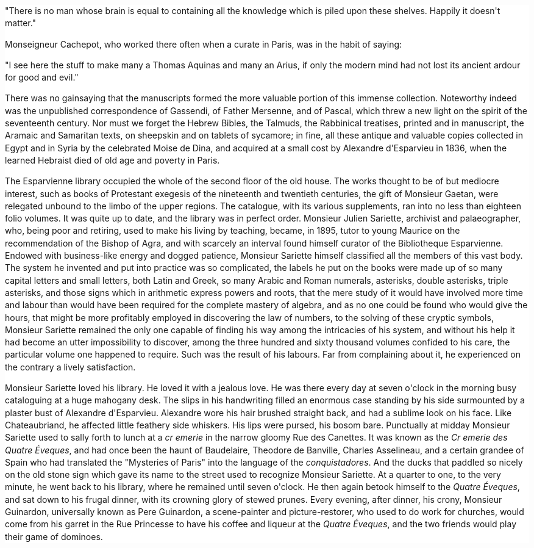 "There is no man whose brain is equal to containing all the knowledge which is piled upon these shelves. Happily it doesn't matter."

Monseigneur Cachepot, who worked there often when a curate in Paris, was in the habit of saying:

"I see here the stuff to make many a Thomas Aquinas and many an Arius, if only the modern mind had not lost its ancient ardour for good and evil."

There was no gainsaying that the manuscripts formed the more valuable portion of this immense collection. Noteworthy indeed was the unpublished correspondence of Gassendi, of Father Mersenne, and of Pascal, which threw a new light on the spirit of the seventeenth century. Nor must we forget the Hebrew Bibles, the Talmuds, the Rabbinical treatises, printed and in manuscript, the Aramaic and Samaritan texts, on sheepskin and on tablets of sycamore; in fine, all these antique and valuable copies collected in Egypt and in Syria by the celebrated Moise de Dina, and acquired at a small cost by Alexandre d'Esparvieu in 1836, when the learned Hebraist died of old age and poverty in Paris.

The Esparvienne library occupied the whole of the second floor of the old house. The works thought to be of but mediocre interest, such as books of Protestant exegesis of the nineteenth and twentieth centuries, the gift of Monsieur Gaetan, were relegated unbound to the limbo of the upper regions. The catalogue, with its various supplements, ran into no less than eighteen folio volumes. It was quite up to date, and the library was in perfect order. Monsieur Julien Sariette, archivist and palaeographer, who, being poor and retiring, used to make his living by teaching, became, in 1895, tutor to young Maurice on the recommendation of the Bishop of Agra, and with scarcely an interval found himself curator of the Bibliotheque Esparvienne. Endowed with business-like energy and dogged patience, Monsieur Sariette himself classified all the members of this vast body. The system he invented and put into practice was so complicated, the labels he put on the books were made up of so many capital letters and small letters, both Latin and Greek, so many Arabic and Roman numerals, asterisks, double asterisks, triple asterisks, and those signs which in arithmetic express powers and roots, that the mere study of it would have involved more time and labour than would have been required for the complete mastery of algebra, and as no one could be found who would give the hours, that might be more profitably employed in discovering the law of numbers, to the solving of these cryptic symbols, Monsieur Sariette remained the only one capable of finding his way among the intricacies of his system, and without his help it had become an utter impossibility to discover, among the three hundred and sixty thousand volumes confided to his care, the particular volume one happened to require. Such was the result of his labours. Far from complaining about it, he experienced on the contrary a lively satisfaction.

Monsieur Sariette loved his library. He loved it with a jealous love. He was there every day at seven o'clock in the morning busy cataloguing at a huge mahogany desk. The slips in his handwriting filled an enormous case standing by his side surmounted by a plaster bust of Alexandre d'Esparvieu. Alexandre wore his hair brushed straight back, and had a sublime look on his face. Like Chateaubriand, he affected little feathery side whiskers. His lips were pursed, his bosom bare. Punctually at midday Monsieur Sariette used to sally forth to lunch at a _cr emerie_ in the narrow gloomy Rue des Canettes. It was known as the _Cr emerie des Quatre Éveques_, and had once been the haunt of Baudelaire, Theodore de Banville, Charles Asselineau, and a certain grandee of Spain who had translated the "Mysteries of Paris" into the language of the _conquistadores_. And the ducks that paddled so nicely on the old stone sign which gave its name to the street used to recognize Monsieur Sariette. At a quarter to one, to the very minute, he went back to his library, where he remained until seven o'clock. He then again betook himself to the _Quatre Éveques_, and sat down to his frugal dinner, with its crowning glory of stewed prunes. Every evening, after dinner, his crony, Monsieur Guinardon, universally known as Pere Guinardon, a scene-painter and picture-restorer, who used to do work for churches, would come from his garret in the Rue Princesse to have his coffee and liqueur at the _Quatre Éveques_, and the two friends would play their game of dominoes.
